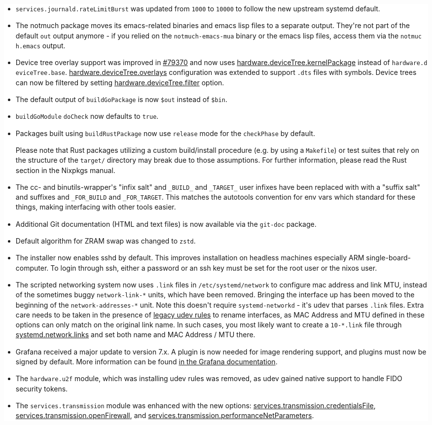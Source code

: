 - `services.journald.rateLimitBurst` was updated from `1000` to `10000` to follow the new upstream systemd default.

- The notmuch package moves its emacs-related binaries and emacs lisp files to a separate output. They're not part of the default `out` output anymore - if you relied on the `notmuch-emacs-mua` binary or the emacs lisp files, access them via the `notmuch.emacs` output.

- Device tree overlay support was improved in [\#79370](https://github.com/NixOS/nixpkgs/pull/79370) and now uses [hardware.deviceTree.kernelPackage](options.html#opt-hardware.deviceTree.kernelPackage) instead of `hardware.deviceTree.base`. [hardware.deviceTree.overlays](options.html#opt-hardware.deviceTree.overlays) configuration was extended to support `.dts` files with symbols. Device trees can now be filtered by setting [hardware.deviceTree.filter](options.html#opt-hardware.deviceTree.filter) option.

- The default output of `buildGoPackage` is now `$out` instead of `$bin`.

- `buildGoModule` `doCheck` now defaults to `true`.

- Packages built using `buildRustPackage` now use `release` mode for the `checkPhase` by default.

  Please note that Rust packages utilizing a custom build/install procedure (e.g. by using a `Makefile`) or test suites that rely on the structure of the `target/` directory may break due to those assumptions. For further information, please read the Rust section in the Nixpkgs manual.

- The cc- and binutils-wrapper's "infix salt" and `_BUILD_` and `_TARGET_` user infixes have been replaced with with a "suffix salt" and suffixes and `_FOR_BUILD` and `_FOR_TARGET`. This matches the autotools convention for env vars which standard for these things, making interfacing with other tools easier.

- Additional Git documentation (HTML and text files) is now available via the `git-doc` package.

- Default algorithm for ZRAM swap was changed to `zstd`.

- The installer now enables sshd by default. This improves installation on headless machines especially ARM single-board-computer. To login through ssh, either a password or an ssh key must be set for the root user or the nixos user.

- The scripted networking system now uses `.link` files in `/etc/systemd/network` to configure mac address and link MTU, instead of the sometimes buggy `network-link-*` units, which have been removed. Bringing the interface up has been moved to the beginning of the `network-addresses-*` unit. Note this doesn't require `systemd-networkd` - it's udev that parses `.link` files. Extra care needs to be taken in the presence of [legacy udev rules](https://wiki.debian.org/NetworkInterfaceNames#THE_.22PERSISTENT_NAMES.22_SCHEME) to rename interfaces, as MAC Address and MTU defined in these options can only match on the original link name. In such cases, you most likely want to create a `10-*.link` file through [systemd.network.links](options.html#opt-systemd.network.links) and set both name and MAC Address / MTU there.

- Grafana received a major update to version 7.x. A plugin is now needed for image rendering support, and plugins must now be signed by default. More information can be found [in the Grafana documentation](https://grafana.com/docs/grafana/latest/installation/upgrading/#upgrading-to-v7-0).

- The `hardware.u2f` module, which was installing udev rules was removed, as udev gained native support to handle FIDO security tokens.

- The `services.transmission` module was enhanced with the new options: [services.transmission.credentialsFile](options.html#opt-services.transmission.credentialsFile), [services.transmission.openFirewall](options.html#opt-services.transmission.openFirewall), and [services.transmission.performanceNetParameters](options.html#opt-services.transmission.performanceNetParameters).
